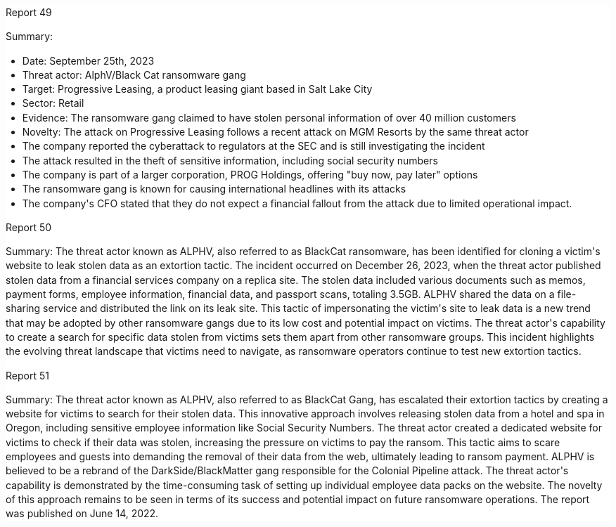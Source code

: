 



Report 49

Summary:
- Date: September 25th, 2023
- Threat actor: AlphV/Black Cat ransomware gang
- Target: Progressive Leasing, a product leasing giant based in Salt Lake City
- Sector: Retail
- Evidence: The ransomware gang claimed to have stolen personal information of over 40 million customers
- Novelty: The attack on Progressive Leasing follows a recent attack on MGM Resorts by the same threat actor
- The company reported the cyberattack to regulators at the SEC and is still investigating the incident
- The attack resulted in the theft of sensitive information, including social security numbers
- The company is part of a larger corporation, PROG Holdings, offering "buy now, pay later" options
- The ransomware gang is known for causing international headlines with its attacks
- The company's CFO stated that they do not expect a financial fallout from the attack due to limited operational impact.





Report 50

Summary:
The threat actor known as ALPHV, also referred to as BlackCat ransomware, has been identified for cloning a victim's website to leak stolen data as an extortion tactic. The incident occurred on December 26, 2023, when the threat actor published stolen data from a financial services company on a replica site. The stolen data included various documents such as memos, payment forms, employee information, financial data, and passport scans, totaling 3.5GB. ALPHV shared the data on a file-sharing service and distributed the link on its leak site. This tactic of impersonating the victim's site to leak data is a new trend that may be adopted by other ransomware gangs due to its low cost and potential impact on victims. The threat actor's capability to create a search for specific data stolen from victims sets them apart from other ransomware groups. This incident highlights the evolving threat landscape that victims need to navigate, as ransomware operators continue to test new extortion tactics.





Report 51

Summary:
The threat actor known as ALPHV, also referred to as BlackCat Gang, has escalated their extortion tactics by creating a website for victims to search for their stolen data. This innovative approach involves releasing stolen data from a hotel and spa in Oregon, including sensitive employee information like Social Security Numbers. The threat actor created a dedicated website for victims to check if their data was stolen, increasing the pressure on victims to pay the ransom. This tactic aims to scare employees and guests into demanding the removal of their data from the web, ultimately leading to ransom payment. ALPHV is believed to be a rebrand of the DarkSide/BlackMatter gang responsible for the Colonial Pipeline attack. The threat actor's capability is demonstrated by the time-consuming task of setting up individual employee data packs on the website. The novelty of this approach remains to be seen in terms of its success and potential impact on future ransomware operations. The report was published on June 14, 2022.
